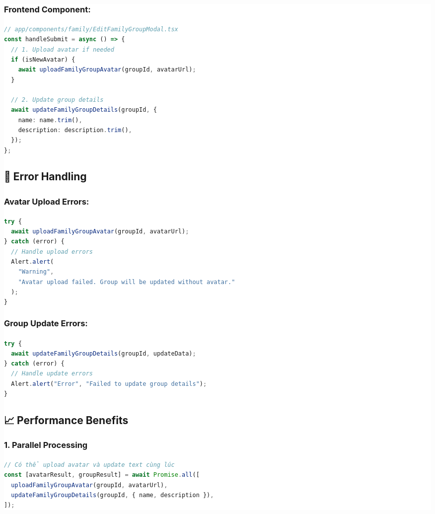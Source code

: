 ### **Frontend Component:**

```typescript
// app/components/family/EditFamilyGroupModal.tsx
const handleSubmit = async () => {
  // 1. Upload avatar if needed
  if (isNewAvatar) {
    await uploadFamilyGroupAvatar(groupId, avatarUrl);
  }

  // 2. Update group details
  await updateFamilyGroupDetails(groupId, {
    name: name.trim(),
    description: description.trim(),
  });
};
```

## 🔧 Error Handling

### **Avatar Upload Errors:**

```typescript
try {
  await uploadFamilyGroupAvatar(groupId, avatarUrl);
} catch (error) {
  // Handle upload errors
  Alert.alert(
    "Warning",
    "Avatar upload failed. Group will be updated without avatar."
  );
}
```

### **Group Update Errors:**

```typescript
try {
  await updateFamilyGroupDetails(groupId, updateData);
} catch (error) {
  // Handle update errors
  Alert.alert("Error", "Failed to update group details");
}
```

## 📈 Performance Benefits

### **1. Parallel Processing**

```typescript
// Có thể upload avatar và update text cùng lúc
const [avatarResult, groupResult] = await Promise.all([
  uploadFamilyGroupAvatar(groupId, avatarUrl),
  updateFamilyGroupDetails(groupId, { name, description }),
]);
```
